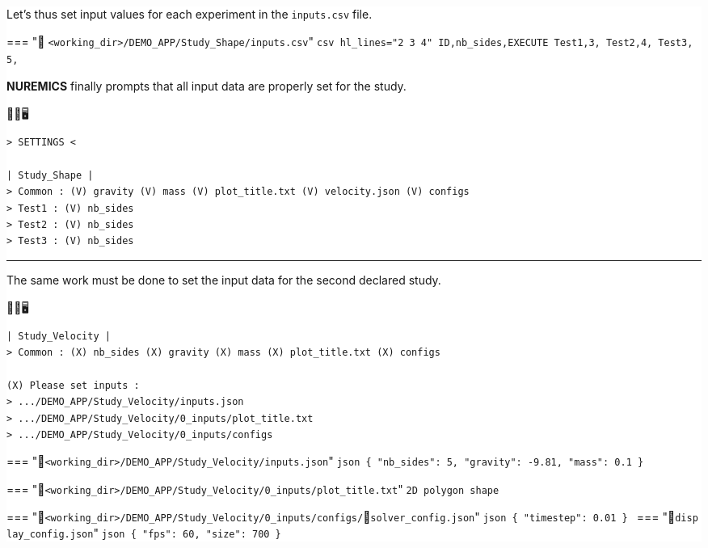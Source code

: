 Let’s thus set input values for each experiment in the `inputs.csv` file.

=== "📄 `<working_dir>/DEMO_APP/Study_Shape/inputs.csv`"
    ```csv hl_lines="2 3 4"
    ID,nb_sides,EXECUTE
    Test1,3,
    Test2,4,
    Test3,5,
    ```

**NUREMICS** finally prompts that all input data are properly set for the study.

👤🔄🖥️
```shell
> SETTINGS <

| Study_Shape |
> Common : (V) gravity (V) mass (V) plot_title.txt (V) velocity.json (V) configs
> Test1 : (V) nb_sides
> Test2 : (V) nb_sides
> Test3 : (V) nb_sides
```

---

The same work must be done to set the input data for the second declared study.

👤🔄🖥️
```shell
| Study_Velocity |
> Common : (X) nb_sides (X) gravity (X) mass (X) plot_title.txt (X) configs

(X) Please set inputs :
> .../DEMO_APP/Study_Velocity/inputs.json
> .../DEMO_APP/Study_Velocity/0_inputs/plot_title.txt
> .../DEMO_APP/Study_Velocity/0_inputs/configs
```

=== "📄`<working_dir>/DEMO_APP/Study_Velocity/inputs.json`"
    ```json
    {
        "nb_sides": 5,
        "gravity": -9.81,
        "mass": 0.1
    }
    ```


=== "📄`<working_dir>/DEMO_APP/Study_Velocity/0_inputs/plot_title.txt`"
    ```
    2D polygon shape
    ```


=== "📁`<working_dir>/DEMO_APP/Study_Velocity/0_inputs/configs/`📄`solver_config.json`"
    ```json
    {
        "timestep": 0.01
    }
    ```
=== "📄`display_config.json`"
    ```json
    {
        "fps": 60,
        "size": 700
    }
    ```
